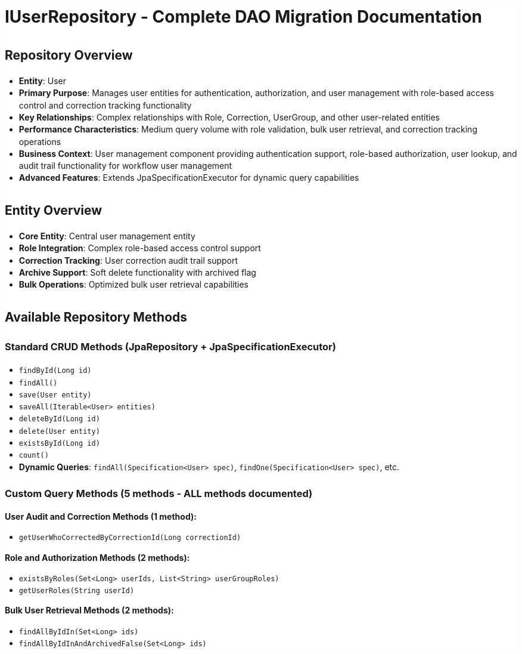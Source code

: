 # IUserRepository - Complete DAO Migration Documentation

## Repository Overview
- **Entity**: User 
- **Primary Purpose**: Manages user entities for authentication, authorization, and user management with role-based access control and correction tracking functionality
- **Key Relationships**: Complex relationships with Role, Correction, UserGroup, and other user-related entities
- **Performance Characteristics**: Medium query volume with role validation, bulk user retrieval, and correction tracking operations
- **Business Context**: User management component providing authentication support, role-based authorization, user lookup, and audit trail functionality for workflow user management
- **Advanced Features**: Extends JpaSpecificationExecutor for dynamic query capabilities

## Entity Overview
- **Core Entity**: Central user management entity
- **Role Integration**: Complex role-based access control support
- **Correction Tracking**: User correction audit trail support
- **Archive Support**: Soft delete functionality with archived flag
- **Bulk Operations**: Optimized bulk user retrieval capabilities

## Available Repository Methods

### Standard CRUD Methods (JpaRepository + JpaSpecificationExecutor)
- `findById(Long id)`
- `findAll()`
- `save(User entity)`
- `saveAll(Iterable<User> entities)`
- `deleteById(Long id)`
- `delete(User entity)`
- `existsById(Long id)`
- `count()`
- **Dynamic Queries**: `findAll(Specification<User> spec)`, `findOne(Specification<User> spec)`, etc.

### Custom Query Methods (5 methods - ALL methods documented)

**User Audit and Correction Methods (1 method):**
- `getUserWhoCorrectedByCorrectionId(Long correctionId)`

**Role and Authorization Methods (2 methods):**
- `existsByRoles(Set<Long> userIds, List<String> userGroupRoles)`
- `getUserRoles(String userId)`

**Bulk User Retrieval Methods (2 methods):**
- `findAllByIdIn(Set<Long> ids)`
- `findAllByIdInAndArchivedFalse(Set<Long> ids)`
